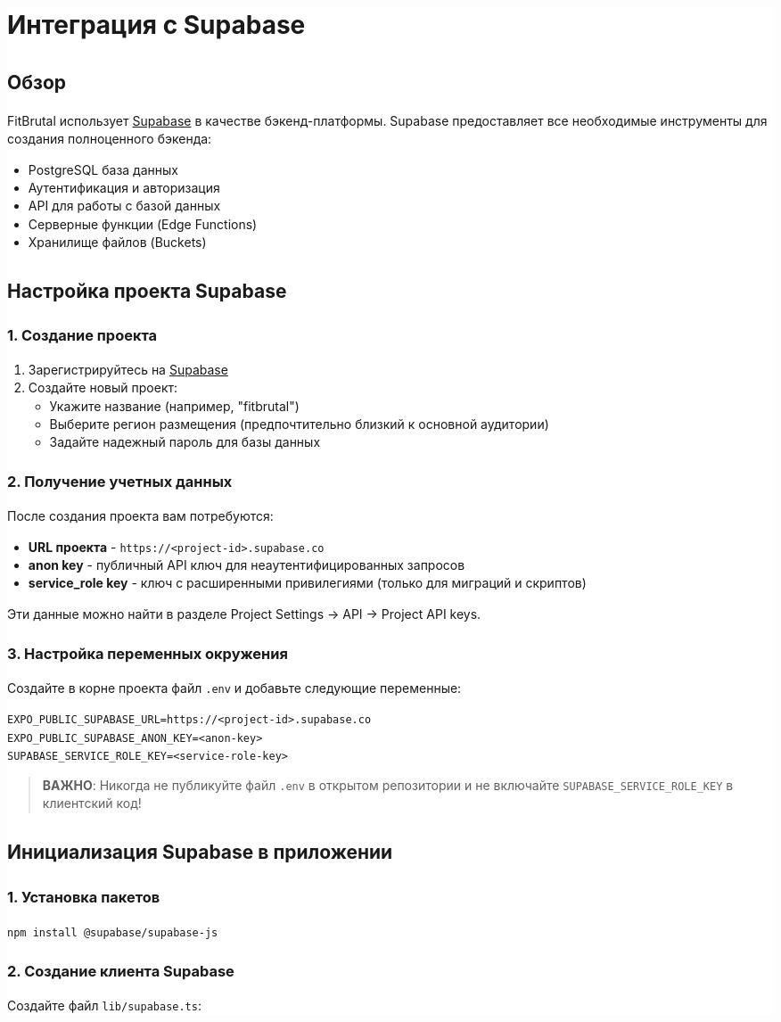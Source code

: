 # Интеграция с Supabase

## Обзор
FitBrutal использует [Supabase](https://supabase.com/) в качестве бэкенд-платформы. Supabase предоставляет все необходимые инструменты для создания полноценного бэкенда:

- PostgreSQL база данных
- Аутентификация и авторизация
- API для работы с базой данных
- Серверные функции (Edge Functions)
- Хранилище файлов (Buckets)

## Настройка проекта Supabase

### 1. Создание проекта
1. Зарегистрируйтесь на [Supabase](https://supabase.com/)
2. Создайте новый проект:
   - Укажите название (например, "fitbrutal")
   - Выберите регион размещения (предпочтительно близкий к основной аудитории)
   - Задайте надежный пароль для базы данных

### 2. Получение учетных данных
После создания проекта вам потребуются:
- **URL проекта** - `https://<project-id>.supabase.co`
- **anon key** - публичный API ключ для неаутентифицированных запросов
- **service_role key** - ключ с расширенными привилегиями (только для миграций и скриптов)

Эти данные можно найти в разделе Project Settings -> API -> Project API keys.

### 3. Настройка переменных окружения
Создайте в корне проекта файл `.env` и добавьте следующие переменные:

```
EXPO_PUBLIC_SUPABASE_URL=https://<project-id>.supabase.co
EXPO_PUBLIC_SUPABASE_ANON_KEY=<anon-key>
SUPABASE_SERVICE_ROLE_KEY=<service-role-key>
```

> **ВАЖНО**: Никогда не публикуйте файл `.env` в открытом репозитории и не включайте `SUPABASE_SERVICE_ROLE_KEY` в клиентский код!

## Инициализация Supabase в приложении

### 1. Установка пакетов
```bash
npm install @supabase/supabase-js
```

### 2. Создание клиента Supabase
Создайте файл `lib/supabase.ts`:
